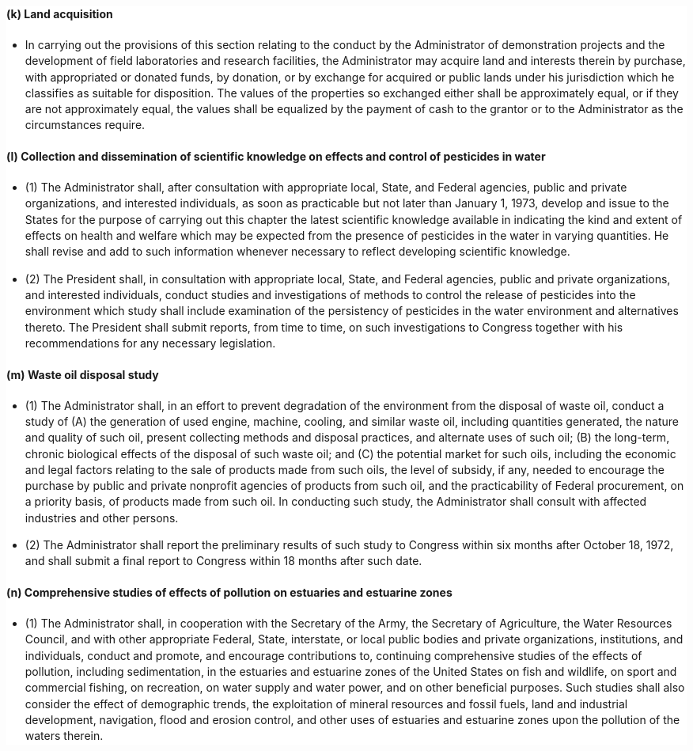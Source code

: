 #### (k) Land acquisition
* In carrying out the provisions of this section relating to the conduct by the Administrator of demonstration projects and the development of field laboratories and research facilities, the Administrator may acquire land and interests therein by purchase, with appropriated or donated funds, by donation, or by exchange for acquired or public lands under his jurisdiction which he classifies as suitable for disposition. The values of the properties so exchanged either shall be approximately equal, or if they are not approximately equal, the values shall be equalized by the payment of cash to the grantor or to the Administrator as the circumstances require.

#### (l) Collection and dissemination of scientific knowledge on effects and control of pesticides in water
* (1) The Administrator shall, after consultation with appropriate local, State, and Federal agencies, public and private organizations, and interested individuals, as soon as practicable but not later than January 1, 1973, develop and issue to the States for the purpose of carrying out this chapter the latest scientific knowledge available in indicating the kind and extent of effects on health and welfare which may be expected from the presence of pesticides in the water in varying quantities. He shall revise and add to such information whenever necessary to reflect developing scientific knowledge.

* (2) The President shall, in consultation with appropriate local, State, and Federal agencies, public and private organizations, and interested individuals, conduct studies and investigations of methods to control the release of pesticides into the environment which study shall include examination of the persistency of pesticides in the water environment and alternatives thereto. The President shall submit reports, from time to time, on such investigations to Congress together with his recommendations for any necessary legislation.

#### (m) Waste oil disposal study
* (1) The Administrator shall, in an effort to prevent degradation of the environment from the disposal of waste oil, conduct a study of (A) the generation of used engine, machine, cooling, and similar waste oil, including quantities generated, the nature and quality of such oil, present collecting methods and disposal practices, and alternate uses of such oil; (B) the long-term, chronic biological effects of the disposal of such waste oil; and (C) the potential market for such oils, including the economic and legal factors relating to the sale of products made from such oils, the level of subsidy, if any, needed to encourage the purchase by public and private nonprofit agencies of products from such oil, and the practicability of Federal procurement, on a priority basis, of products made from such oil. In conducting such study, the Administrator shall consult with affected industries and other persons.

* (2) The Administrator shall report the preliminary results of such study to Congress within six months after October 18, 1972, and shall submit a final report to Congress within 18 months after such date.

#### (n) Comprehensive studies of effects of pollution on estuaries and estuarine zones
* (1) The Administrator shall, in cooperation with the Secretary of the Army, the Secretary of Agriculture, the Water Resources Council, and with other appropriate Federal, State, interstate, or local public bodies and private organizations, institutions, and individuals, conduct and promote, and encourage contributions to, continuing comprehensive studies of the effects of pollution, including sedimentation, in the estuaries and estuarine zones of the United States on fish and wildlife, on sport and commercial fishing, on recreation, on water supply and water power, and on other beneficial purposes. Such studies shall also consider the effect of demographic trends, the exploitation of mineral resources and fossil fuels, land and industrial development, navigation, flood and erosion control, and other uses of estuaries and estuarine zones upon the pollution of the waters therein.

